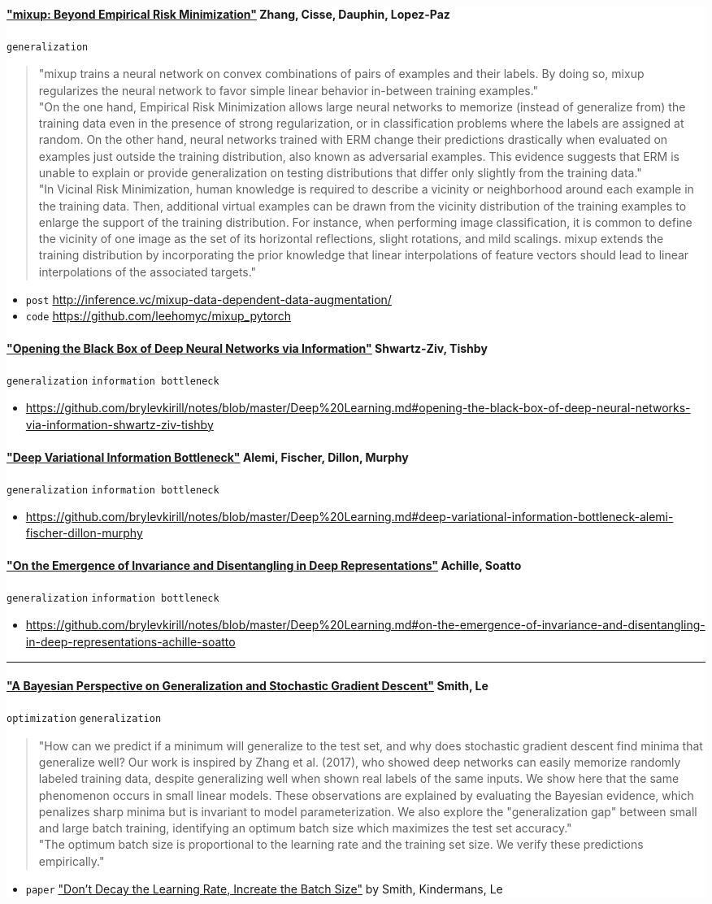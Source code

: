 #### ["mixup: Beyond Empirical Risk Minimization"](https://arxiv.org/abs/1710.09412) Zhang, Cisse, Dauphin, Lopez-Paz
  `generalization`
>	"mixup trains a neural network on convex combinations of pairs of examples and their labels. By doing so, mixup regularizes the neural network to favor simple linear behavior in-between training examples."  
>	"On the one hand, Empirical Risk Minimization allows large neural networks to memorize (instead of generalize from) the training data even in the presence of strong regularization, or in classification problems where the labels are assigned at random. On the other hand, neural networks trained with ERM change their predictions drastically when evaluated on examples just outside the training distribution, also known as adversarial examples. This evidence suggests that ERM is unable to explain or provide generalization on testing distributions that differ only slightly from the training data."  
>	"In Vicinal Risk Minimization, human knowledge is required to describe a vicinity or neighborhood around each example in the training data. Then, additional virtual examples can be drawn from the vicinity distribution of the training examples to enlarge the support of the training distribution. For instance, when performing image classification, it is common to define the vicinity of one image as the set of its horizontal reflections, slight rotations, and mild scalings. mixup extends the training distribution by incorporating the prior knowledge that linear interpolations of feature vectors should lead to linear interpolations of the associated targets."  
  - `post` <http://inference.vc/mixup-data-dependent-data-augmentation/>
  - `code` <https://github.com/leehomyc/mixup_pytorch>

#### ["Opening the Black Box of Deep Neural Networks via Information"](http://arxiv.org/abs/1703.00810) Shwartz-Ziv, Tishby
  `generalization` `information bottleneck`
  - <https://github.com/brylevkirill/notes/blob/master/Deep%20Learning.md#opening-the-black-box-of-deep-neural-networks-via-information-shwartz-ziv-tishby>

#### ["Deep Variational Information Bottleneck"](https://arxiv.org/abs/1612.00410) Alemi, Fischer, Dillon, Murphy
  `generalization` `information bottleneck`
  - <https://github.com/brylevkirill/notes/blob/master/Deep%20Learning.md#deep-variational-information-bottleneck-alemi-fischer-dillon-murphy>

#### ["On the Emergence of Invariance and Disentangling in Deep Representations"](https://arxiv.org/abs/1706.01350) Achille, Soatto
  `generalization` `information bottleneck`
  - <https://github.com/brylevkirill/notes/blob/master/Deep%20Learning.md#on-the-emergence-of-invariance-and-disentangling-in-deep-representations-achille-soatto>

----
#### ["A Bayesian Perspective on Generalization and Stochastic Gradient Descent"](https://arxiv.org/abs/1710.06451) Smith, Le
  `optimization` `generalization`
>	"How can we predict if a minimum will generalize to the test set, and why does stochastic gradient descent find minima that generalize well? Our work is inspired by Zhang et al. (2017), who showed deep networks can easily memorize randomly labeled training data, despite generalizing well when shown real labels of the same inputs. We show here that the same phenomenon occurs in small linear models. These observations are explained by evaluating the Bayesian evidence, which penalizes sharp minima but is invariant to model parameterization. We also explore the "generalization gap" between small and large batch training, identifying an optimum batch size which maximizes the test set accuracy."  
>	"The optimum batch size is proportional to the learning rate and the training set size. We verify these predictions empirically."  
  - `paper` ["Don’t Decay the Learning Rate, Increate the Batch Size"](https://arxiv.org/abs/1711.00489) by Smith, Kindermans, Le
